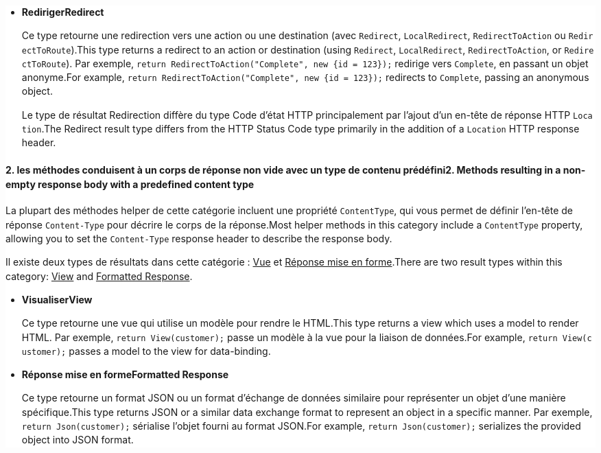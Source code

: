 * <span data-ttu-id="2a89d-153">**Rediriger**</span><span class="sxs-lookup"><span data-stu-id="2a89d-153">**Redirect**</span></span>

    <span data-ttu-id="2a89d-154">Ce type retourne une redirection vers une action ou une destination (avec `Redirect`, `LocalRedirect`, `RedirectToAction` ou `RedirectToRoute`).</span><span class="sxs-lookup"><span data-stu-id="2a89d-154">This type returns a redirect to an action or destination (using `Redirect`, `LocalRedirect`, `RedirectToAction`, or `RedirectToRoute`).</span></span> <span data-ttu-id="2a89d-155">Par exemple, `return RedirectToAction("Complete", new {id = 123});` redirige vers `Complete`, en passant un objet anonyme.</span><span class="sxs-lookup"><span data-stu-id="2a89d-155">For example, `return RedirectToAction("Complete", new {id = 123});` redirects to `Complete`, passing an anonymous object.</span></span>

    <span data-ttu-id="2a89d-156">Le type de résultat Redirection diffère du type Code d’état HTTP principalement par l’ajout d’un en-tête de réponse HTTP `Location`.</span><span class="sxs-lookup"><span data-stu-id="2a89d-156">The Redirect result type differs from the HTTP Status Code type primarily in the addition of a `Location` HTTP response header.</span></span>

#### <a name="2-methods-resulting-in-a-non-empty-response-body-with-a-predefined-content-type"></a><span data-ttu-id="2a89d-157">2. les méthodes conduisent à un corps de réponse non vide avec un type de contenu prédéfini</span><span class="sxs-lookup"><span data-stu-id="2a89d-157">2. Methods resulting in a non-empty response body with a predefined content type</span></span>

<span data-ttu-id="2a89d-158">La plupart des méthodes helper de cette catégorie incluent une propriété `ContentType`, qui vous permet de définir l’en-tête de réponse `Content-Type` pour décrire le corps de la réponse.</span><span class="sxs-lookup"><span data-stu-id="2a89d-158">Most helper methods in this category include a `ContentType` property, allowing you to set the `Content-Type` response header to describe the response body.</span></span>

<span data-ttu-id="2a89d-159">Il existe deux types de résultats dans cette catégorie : [Vue](xref:mvc/views/overview) et [Réponse mise en forme](xref:web-api/advanced/formatting).</span><span class="sxs-lookup"><span data-stu-id="2a89d-159">There are two result types within this category: [View](xref:mvc/views/overview) and [Formatted Response](xref:web-api/advanced/formatting).</span></span>

* <span data-ttu-id="2a89d-160">**Visualiser**</span><span class="sxs-lookup"><span data-stu-id="2a89d-160">**View**</span></span>

    <span data-ttu-id="2a89d-161">Ce type retourne une vue qui utilise un modèle pour rendre le HTML.</span><span class="sxs-lookup"><span data-stu-id="2a89d-161">This type returns a view which uses a model to render HTML.</span></span> <span data-ttu-id="2a89d-162">Par exemple, `return View(customer);` passe un modèle à la vue pour la liaison de données.</span><span class="sxs-lookup"><span data-stu-id="2a89d-162">For example, `return View(customer);` passes a model to the view for data-binding.</span></span>

* <span data-ttu-id="2a89d-163">**Réponse mise en forme**</span><span class="sxs-lookup"><span data-stu-id="2a89d-163">**Formatted Response**</span></span>

    <span data-ttu-id="2a89d-164">Ce type retourne un format JSON ou un format d’échange de données similaire pour représenter un objet d’une manière spécifique.</span><span class="sxs-lookup"><span data-stu-id="2a89d-164">This type returns JSON or a similar data exchange format to represent an object in a specific manner.</span></span> <span data-ttu-id="2a89d-165">Par exemple, `return Json(customer);` sérialise l’objet fourni au format JSON.</span><span class="sxs-lookup"><span data-stu-id="2a89d-165">For example, `return Json(customer);` serializes the provided object into JSON format.</span></span>
    